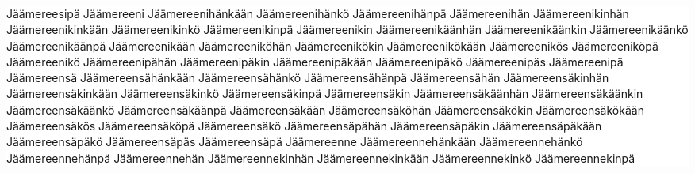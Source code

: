 Jäämereesipä
Jäämereeni
Jäämereenihänkään
Jäämereenihänkö
Jäämereenihänpä
Jäämereenihän
Jäämereenikinhän
Jäämereenikinkään
Jäämereenikinkö
Jäämereenikinpä
Jäämereenikin
Jäämereenikäänhän
Jäämereenikäänkin
Jäämereenikäänkö
Jäämereenikäänpä
Jäämereenikään
Jäämereeniköhän
Jäämereenikökin
Jäämereenikökään
Jäämereenikös
Jäämereeniköpä
Jäämereenikö
Jäämereenipähän
Jäämereenipäkin
Jäämereenipäkään
Jäämereenipäkö
Jäämereenipäs
Jäämereenipä
Jäämereensä
Jäämereensähänkään
Jäämereensähänkö
Jäämereensähänpä
Jäämereensähän
Jäämereensäkinhän
Jäämereensäkinkään
Jäämereensäkinkö
Jäämereensäkinpä
Jäämereensäkin
Jäämereensäkäänhän
Jäämereensäkäänkin
Jäämereensäkäänkö
Jäämereensäkäänpä
Jäämereensäkään
Jäämereensäköhän
Jäämereensäkökin
Jäämereensäkökään
Jäämereensäkös
Jäämereensäköpä
Jäämereensäkö
Jäämereensäpähän
Jäämereensäpäkin
Jäämereensäpäkään
Jäämereensäpäkö
Jäämereensäpäs
Jäämereensäpä
Jäämereenne
Jäämereennehänkään
Jäämereennehänkö
Jäämereennehänpä
Jäämereennehän
Jäämereennekinhän
Jäämereennekinkään
Jäämereennekinkö
Jäämereennekinpä